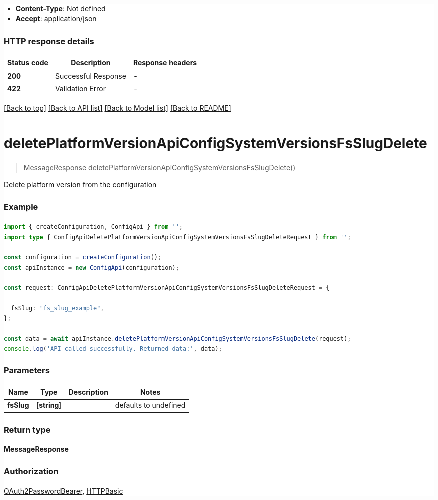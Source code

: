  - **Content-Type**: Not defined
 - **Accept**: application/json


### HTTP response details
| Status code | Description | Response headers |
|-------------|-------------|------------------|
**200** | Successful Response |  -  |
**422** | Validation Error |  -  |

[[Back to top]](#) [[Back to API list]](README.md#documentation-for-api-endpoints) [[Back to Model list]](README.md#documentation-for-models) [[Back to README]](README.md)

# **deletePlatformVersionApiConfigSystemVersionsFsSlugDelete**
> MessageResponse deletePlatformVersionApiConfigSystemVersionsFsSlugDelete()

Delete platform version from the configuration

### Example


```typescript
import { createConfiguration, ConfigApi } from '';
import type { ConfigApiDeletePlatformVersionApiConfigSystemVersionsFsSlugDeleteRequest } from '';

const configuration = createConfiguration();
const apiInstance = new ConfigApi(configuration);

const request: ConfigApiDeletePlatformVersionApiConfigSystemVersionsFsSlugDeleteRequest = {
  
  fsSlug: "fs_slug_example",
};

const data = await apiInstance.deletePlatformVersionApiConfigSystemVersionsFsSlugDelete(request);
console.log('API called successfully. Returned data:', data);
```


### Parameters

Name | Type | Description  | Notes
------------- | ------------- | ------------- | -------------
 **fsSlug** | [**string**] |  | defaults to undefined


### Return type

**MessageResponse**

### Authorization

[OAuth2PasswordBearer](README.md#OAuth2PasswordBearer), [HTTPBasic](README.md#HTTPBasic)
